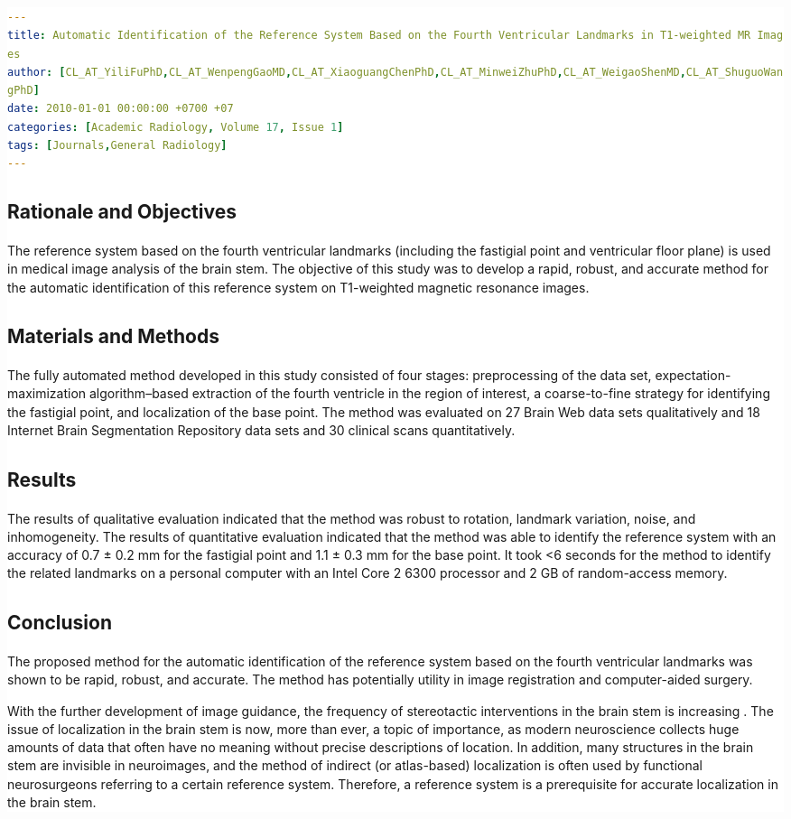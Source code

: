 ```yaml
---
title: Automatic Identification of the Reference System Based on the Fourth Ventricular Landmarks in T1-weighted MR Images
author: [CL_AT_YiliFuPhD,CL_AT_WenpengGaoMD,CL_AT_XiaoguangChenPhD,CL_AT_MinweiZhuPhD,CL_AT_WeigaoShenMD,CL_AT_ShuguoWangPhD]
date: 2010-01-01 00:00:00 +0700 +07
categories: [Academic Radiology, Volume 17, Issue 1]
tags: [Journals,General Radiology]
---
```

## Rationale and Objectives

The reference system based on the fourth ventricular landmarks (including the fastigial point and ventricular floor plane) is used in medical image analysis of the brain stem. The objective of this study was to develop a rapid, robust, and accurate method for the automatic identification of this reference system on T1-weighted magnetic resonance images.

## Materials and Methods

The fully automated method developed in this study consisted of four stages: preprocessing of the data set, expectation-maximization algorithm–based extraction of the fourth ventricle in the region of interest, a coarse-to-fine strategy for identifying the fastigial point, and localization of the base point. The method was evaluated on 27 Brain Web data sets qualitatively and 18 Internet Brain Segmentation Repository data sets and 30 clinical scans quantitatively.

## Results

The results of qualitative evaluation indicated that the method was robust to rotation, landmark variation, noise, and inhomogeneity. The results of quantitative evaluation indicated that the method was able to identify the reference system with an accuracy of 0.7 ± 0.2 mm for the fastigial point and 1.1 ± 0.3 mm for the base point. It took <6 seconds for the method to identify the related landmarks on a personal computer with an Intel Core 2 6300 processor and 2 GB of random-access memory.

## Conclusion

The proposed method for the automatic identification of the reference system based on the fourth ventricular landmarks was shown to be rapid, robust, and accurate. The method has potentially utility in image registration and computer-aided surgery.

With the further development of image guidance, the frequency of stereotactic interventions in the brain stem is increasing . The issue of localization in the brain stem is now, more than ever, a topic of importance, as modern neuroscience collects huge amounts of data that often have no meaning without precise descriptions of location. In addition, many structures in the brain stem are invisible in neuroimages, and the method of indirect (or atlas-based) localization is often used by functional neurosurgeons referring to a certain reference system. Therefore, a reference system is a prerequisite for accurate localization in the brain stem.
